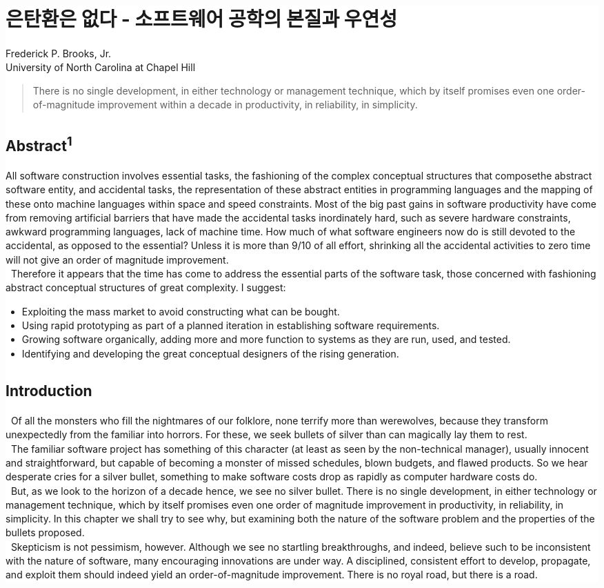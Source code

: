 # 은탄환은 없다 - 소프트웨어 공학의 본질과 우연성

Frederick P. Brooks, Jr.  
University of North Carolina at Chapel Hill

> There is no single development, in either technology or management technique,
which by itself promises even one order-of-magnitude improvement within a decade in productivity,
in reliability, in simplicity.


## Abstract<sup>1</sup>
All software construction involves essential tasks,
the fashioning of the complex conceptual structures that composethe abstract software entity,
and accidental tasks, the representation of these abstract entities in programming languages
and the mapping of these onto machine languages within space and speed constraints.
Most of the big past gains in software productivity have come from removing artificial
barriers that have made the accidental tasks inordinately hard,
such as severe hardware constraints, awkward programming languages,
lack of machine time. How much of what software engineers now do is
still devoted to the accidental, as opposed to the essential?
Unless it is more than 9/10 of all effort, shrinking all the accidental activities
to zero time will not give an order of magnitude improvement.  
 &nbsp;
 Therefore it appears that the time has come to address
the essential parts of the software task,
those concerned with fashioning abstract conceptual structures of great complexity.
I suggest:
- Exploiting the mass market to avoid constructing what can be bought.
- Using rapid prototyping as part of a planned iteration in establishing software requirements. 
- Growing software organically, adding more and more function to systems as they are run, used, and tested. 
- Identifying and developing the great conceptual designers of the rising generation. 


## Introduction
&nbsp; Of all the monsters who fill the nightmares of our folklore,
none terrify more than werewolves, because they transform unexpectedly
from the familiar into horrors. For these, we seek bullets of silver
than can magically lay them to rest.  
 &nbsp;
 The familiar software project has something of this character
(at least as seen by the non-technical manager),
usually innocent and straightforward,
but capable of becoming a monster of missed schedules, blown budgets,
and flawed products. So we hear desperate cries for a silver bullet,
something to make software costs drop as rapidly as computer hardware costs do.  
 &nbsp;
 But, as we look to the horizon of a decade hence,
we see no silver bullet. There is no single development,
in either technology or management technique,
which by itself promises even one order of magnitude improvement in productivity,
in reliability, in simplicity. In this chapter we shall try to see why,
but examining both the nature of the software problem and the properties of
the bullets proposed.  
 &nbsp;
 Skepticism is not pessimism, however.
Although we see no startling breakthroughs,
and indeed, believe such to be inconsistent with the nature of software,
many encouraging innovations are under way.
A disciplined, consistent effort to develop, propagate,
and exploit them should indeed yield an order-of-magnitude improvement.
There is no royal road, but there is a road.  